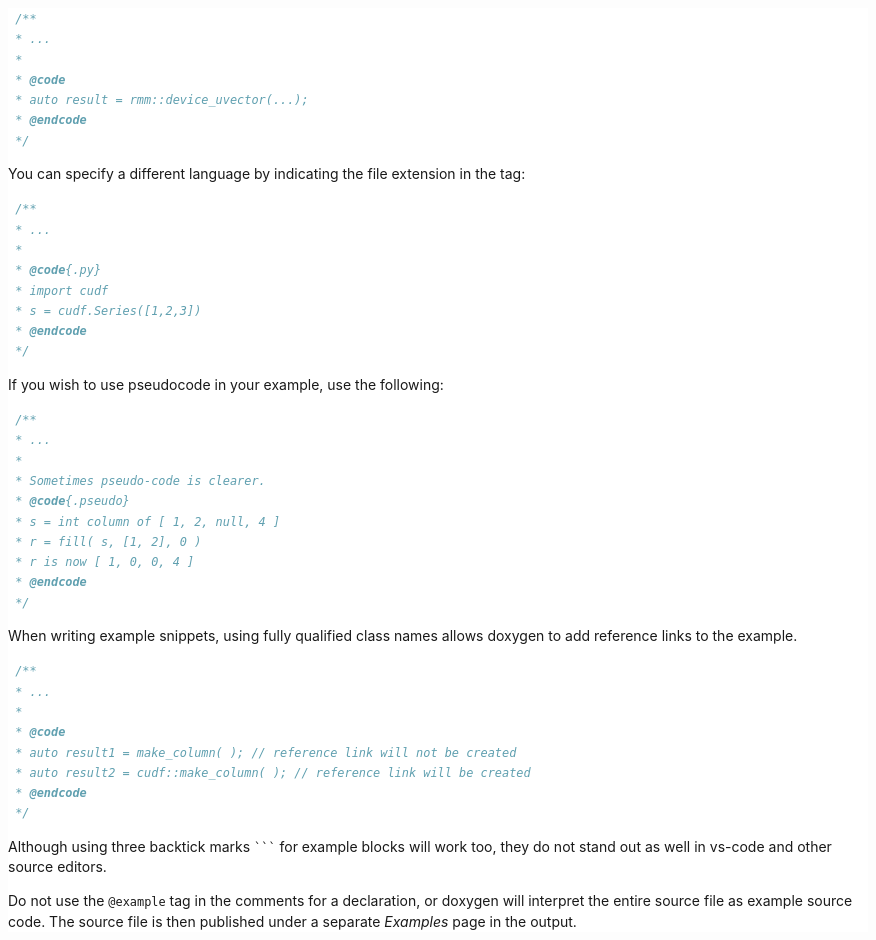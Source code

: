 ```c++
 /**
 * ...
 *
 * @code
 * auto result = rmm::device_uvector(...);
 * @endcode
 */
```

You can specify a different language by indicating the file extension in the tag:

```c++
 /**
 * ...
 *
 * @code{.py}
 * import cudf
 * s = cudf.Series([1,2,3])
 * @endcode
 */
```

If you wish to use pseudocode in your example, use the following:

```c++
 /**
 * ...
 *
 * Sometimes pseudo-code is clearer.
 * @code{.pseudo}
 * s = int column of [ 1, 2, null, 4 ]
 * r = fill( s, [1, 2], 0 )
 * r is now [ 1, 0, 0, 4 ]
 * @endcode
 */
```

When writing example snippets, using fully qualified class names allows doxygen to add reference
links to the example.

```c++
 /**
 * ...
 *
 * @code
 * auto result1 = make_column( ); // reference link will not be created
 * auto result2 = cudf::make_column( ); // reference link will be created
 * @endcode
 */
```

Although using three backtick marks `` ``` `` for example blocks will work too, they do not stand
out as well in vs-code and other source editors.

Do not use the `@example` tag in the comments for a declaration, or doxygen will interpret the
entire source file as example source code. The source file is then published under a separate
_Examples_ page in the output.

